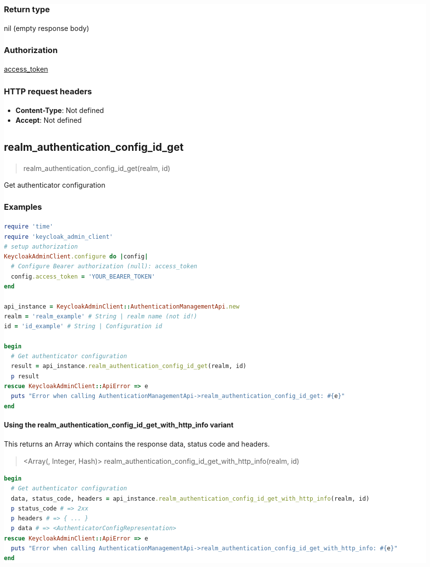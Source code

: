 ### Return type

nil (empty response body)

### Authorization

[access_token](../README.md#access_token)

### HTTP request headers

- **Content-Type**: Not defined
- **Accept**: Not defined


## realm_authentication_config_id_get

> <AuthenticatorConfigRepresentation> realm_authentication_config_id_get(realm, id)

Get authenticator configuration

### Examples

```ruby
require 'time'
require 'keycloak_admin_client'
# setup authorization
KeycloakAdminClient.configure do |config|
  # Configure Bearer authorization (null): access_token
  config.access_token = 'YOUR_BEARER_TOKEN'
end

api_instance = KeycloakAdminClient::AuthenticationManagementApi.new
realm = 'realm_example' # String | realm name (not id!)
id = 'id_example' # String | Configuration id

begin
  # Get authenticator configuration
  result = api_instance.realm_authentication_config_id_get(realm, id)
  p result
rescue KeycloakAdminClient::ApiError => e
  puts "Error when calling AuthenticationManagementApi->realm_authentication_config_id_get: #{e}"
end
```

#### Using the realm_authentication_config_id_get_with_http_info variant

This returns an Array which contains the response data, status code and headers.

> <Array(<AuthenticatorConfigRepresentation>, Integer, Hash)> realm_authentication_config_id_get_with_http_info(realm, id)

```ruby
begin
  # Get authenticator configuration
  data, status_code, headers = api_instance.realm_authentication_config_id_get_with_http_info(realm, id)
  p status_code # => 2xx
  p headers # => { ... }
  p data # => <AuthenticatorConfigRepresentation>
rescue KeycloakAdminClient::ApiError => e
  puts "Error when calling AuthenticationManagementApi->realm_authentication_config_id_get_with_http_info: #{e}"
end
```
